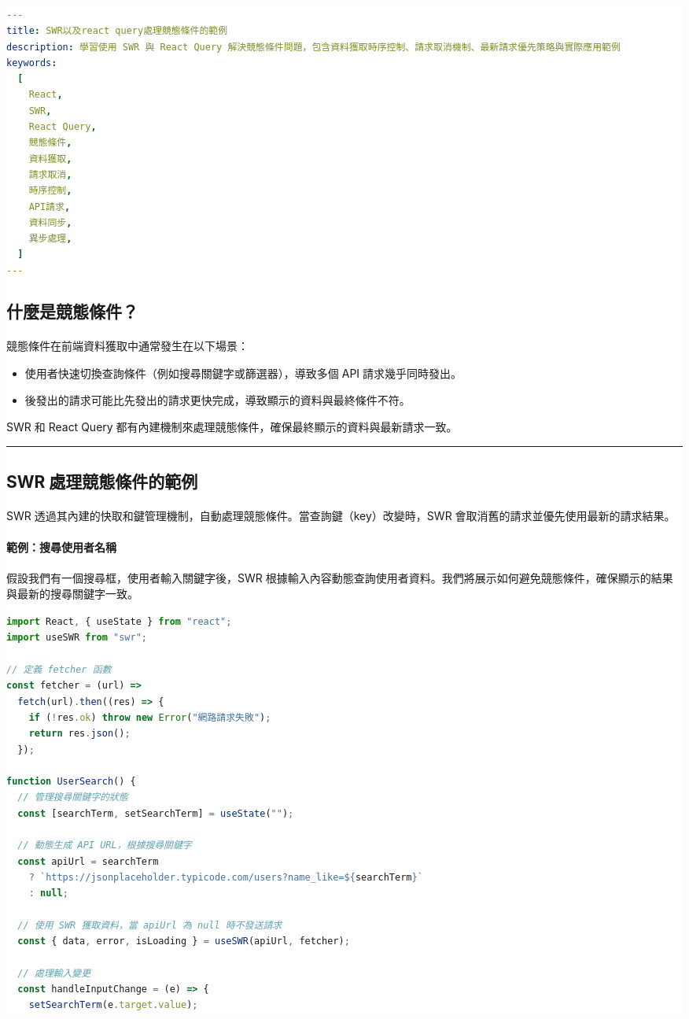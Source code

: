 ```yaml
---
title: SWR以及react query處理競態條件的範例
description: 學習使用 SWR 與 React Query 解決競態條件問題，包含資料獲取時序控制、請求取消機制、最新請求優先策略與實際應用範例
keywords:
  [
    React,
    SWR,
    React Query,
    競態條件,
    資料獲取,
    請求取消,
    時序控制,
    API請求,
    資料同步,
    異步處理,
  ]
---
```


## 什麼是競態條件？

競態條件在前端資料獲取中通常發生在以下場景：

- 使用者快速切換查詢條件（例如搜尋關鍵字或篩選器），導致多個 API 請求幾乎同時發出。

- 後發出的請求可能比先發出的請求更快完成，導致顯示的資料與最終條件不符。

SWR 和 React Query 都有內建機制來處理競態條件，確保最終顯示的資料與最新請求一致。

---

## SWR 處理競態條件的範例

SWR 透過其內建的快取和鍵管理機制，自動處理競態條件。當查詢鍵（key）改變時，SWR 會取消舊的請求並優先使用最新的請求結果。

#### 範例：搜尋使用者名稱

假設我們有一個搜尋框，使用者輸入關鍵字後，SWR 根據輸入內容動態查詢使用者資料。我們將展示如何避免競態條件，確保顯示的結果與最新的搜尋關鍵字一致。

```javascript
import React, { useState } from "react";
import useSWR from "swr";

// 定義 fetcher 函數
const fetcher = (url) =>
  fetch(url).then((res) => {
    if (!res.ok) throw new Error("網路請求失敗");
    return res.json();
  });

function UserSearch() {
  // 管理搜尋關鍵字的狀態
  const [searchTerm, setSearchTerm] = useState("");

  // 動態生成 API URL，根據搜尋關鍵字
  const apiUrl = searchTerm
    ? `https://jsonplaceholder.typicode.com/users?name_like=${searchTerm}`
    : null;

  // 使用 SWR 獲取資料，當 apiUrl 為 null 時不發送請求
  const { data, error, isLoading } = useSWR(apiUrl, fetcher);

  // 處理輸入變更
  const handleInputChange = (e) => {
    setSearchTerm(e.target.value);
```